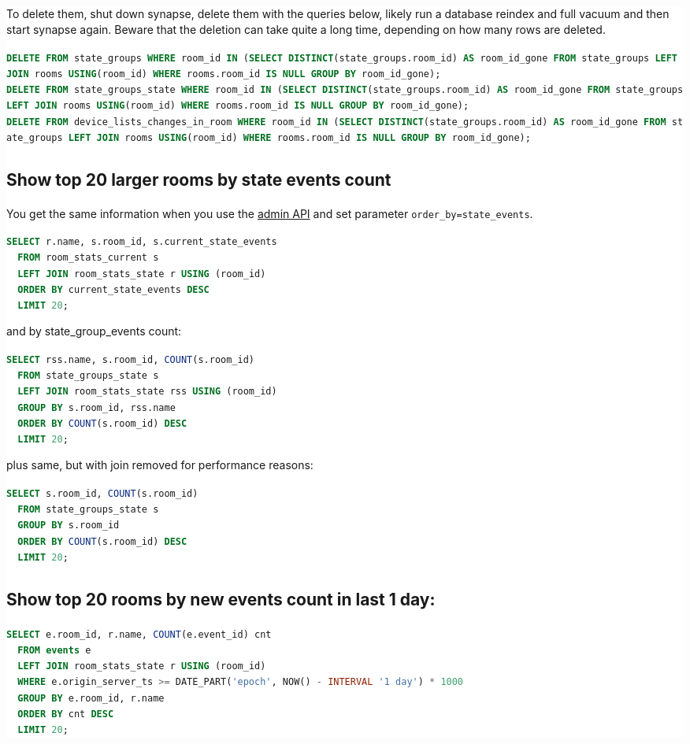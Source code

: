 To delete them, shut down synapse, delete them with the queries below, likely run a database reindex and full vacuum and then start synapse again. Beware that the deletion can take quite a long time, depending on how many rows are deleted.

```sql
DELETE FROM state_groups WHERE room_id IN (SELECT DISTINCT(state_groups.room_id) AS room_id_gone FROM state_groups LEFT JOIN rooms USING(room_id) WHERE rooms.room_id IS NULL GROUP BY room_id_gone);
DELETE FROM state_groups_state WHERE room_id IN (SELECT DISTINCT(state_groups.room_id) AS room_id_gone FROM state_groups LEFT JOIN rooms USING(room_id) WHERE rooms.room_id IS NULL GROUP BY room_id_gone);
DELETE FROM device_lists_changes_in_room WHERE room_id IN (SELECT DISTINCT(state_groups.room_id) AS room_id_gone FROM state_groups LEFT JOIN rooms USING(room_id) WHERE rooms.room_id IS NULL GROUP BY room_id_gone);
```

## Show top 20 larger rooms by state events count
You get the same information when you use the
[admin API](../../admin_api/rooms.md#list-room-api)
and set parameter `order_by=state_events`.

```sql
SELECT r.name, s.room_id, s.current_state_events
  FROM room_stats_current s
  LEFT JOIN room_stats_state r USING (room_id)
  ORDER BY current_state_events DESC
  LIMIT 20;
```

and by state_group_events count:
```sql
SELECT rss.name, s.room_id, COUNT(s.room_id)
  FROM state_groups_state s
  LEFT JOIN room_stats_state rss USING (room_id)
  GROUP BY s.room_id, rss.name
  ORDER BY COUNT(s.room_id) DESC
  LIMIT 20;
```

plus same, but with join removed for performance reasons:
```sql
SELECT s.room_id, COUNT(s.room_id)
  FROM state_groups_state s
  GROUP BY s.room_id 
  ORDER BY COUNT(s.room_id) DESC
  LIMIT 20;
```

## Show top 20 rooms by new events count in last 1 day:
```sql
SELECT e.room_id, r.name, COUNT(e.event_id) cnt
  FROM events e
  LEFT JOIN room_stats_state r USING (room_id)
  WHERE e.origin_server_ts >= DATE_PART('epoch', NOW() - INTERVAL '1 day') * 1000
  GROUP BY e.room_id, r.name 
  ORDER BY cnt DESC
  LIMIT 20;
```
